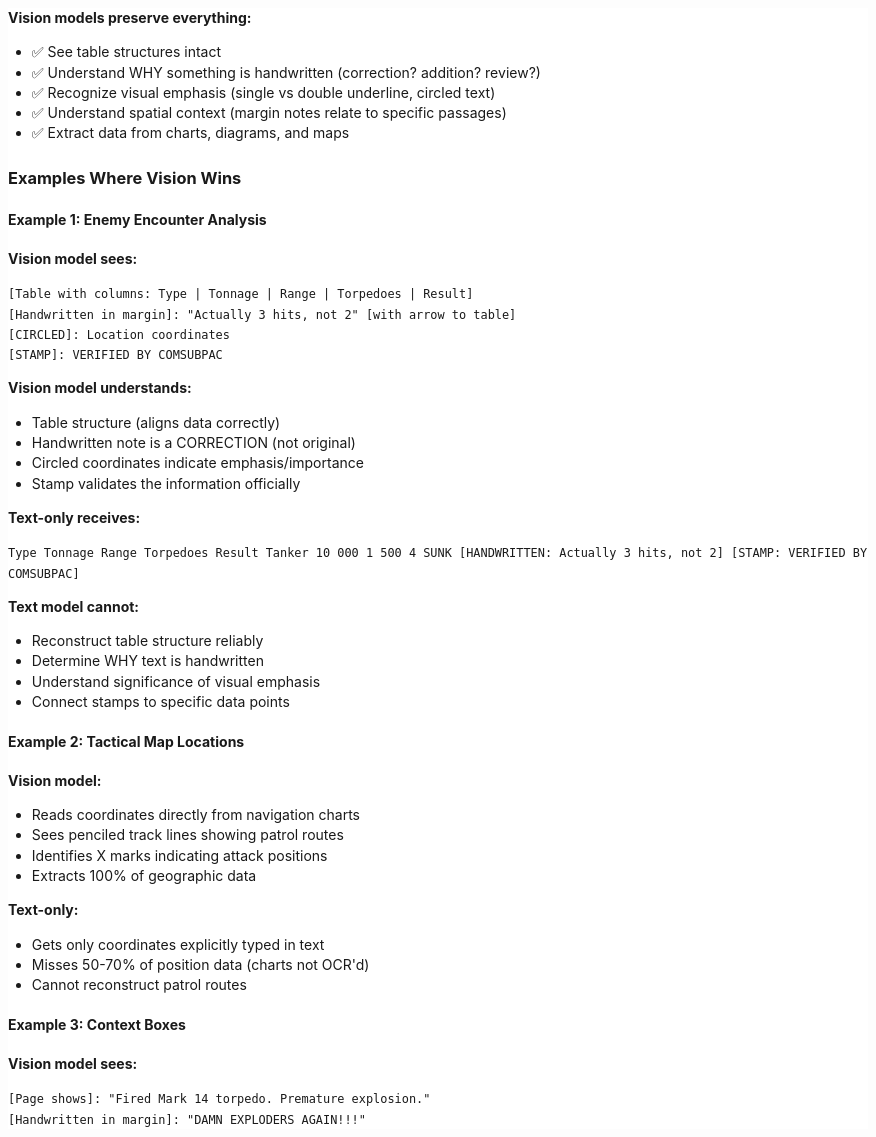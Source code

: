 **Vision models preserve everything:**
- ✅ See table structures intact
- ✅ Understand WHY something is handwritten (correction? addition? review?)
- ✅ Recognize visual emphasis (single vs double underline, circled text)
- ✅ Understand spatial context (margin notes relate to specific passages)
- ✅ Extract data from charts, diagrams, and maps

### Examples Where Vision Wins

#### Example 1: Enemy Encounter Analysis

**Vision model sees:**
```
[Table with columns: Type | Tonnage | Range | Torpedoes | Result]
[Handwritten in margin]: "Actually 3 hits, not 2" [with arrow to table]
[CIRCLED]: Location coordinates
[STAMP]: VERIFIED BY COMSUBPAC
```

**Vision model understands:**
- Table structure (aligns data correctly)
- Handwritten note is a CORRECTION (not original)
- Circled coordinates indicate emphasis/importance
- Stamp validates the information officially

**Text-only receives:**
```
Type Tonnage Range Torpedoes Result Tanker 10 000 1 500 4 SUNK [HANDWRITTEN: Actually 3 hits, not 2] [STAMP: VERIFIED BY COMSUBPAC]
```

**Text model cannot:**
- Reconstruct table structure reliably
- Determine WHY text is handwritten
- Understand significance of visual emphasis
- Connect stamps to specific data points

#### Example 2: Tactical Map Locations

**Vision model:**
- Reads coordinates directly from navigation charts
- Sees penciled track lines showing patrol routes
- Identifies X marks indicating attack positions
- Extracts 100% of geographic data

**Text-only:**
- Gets only coordinates explicitly typed in text
- Misses 50-70% of position data (charts not OCR'd)
- Cannot reconstruct patrol routes

#### Example 3: Context Boxes

**Vision model sees:**
```
[Page shows]: "Fired Mark 14 torpedo. Premature explosion."
[Handwritten in margin]: "DAMN EXPLODERS AGAIN!!!"
```
